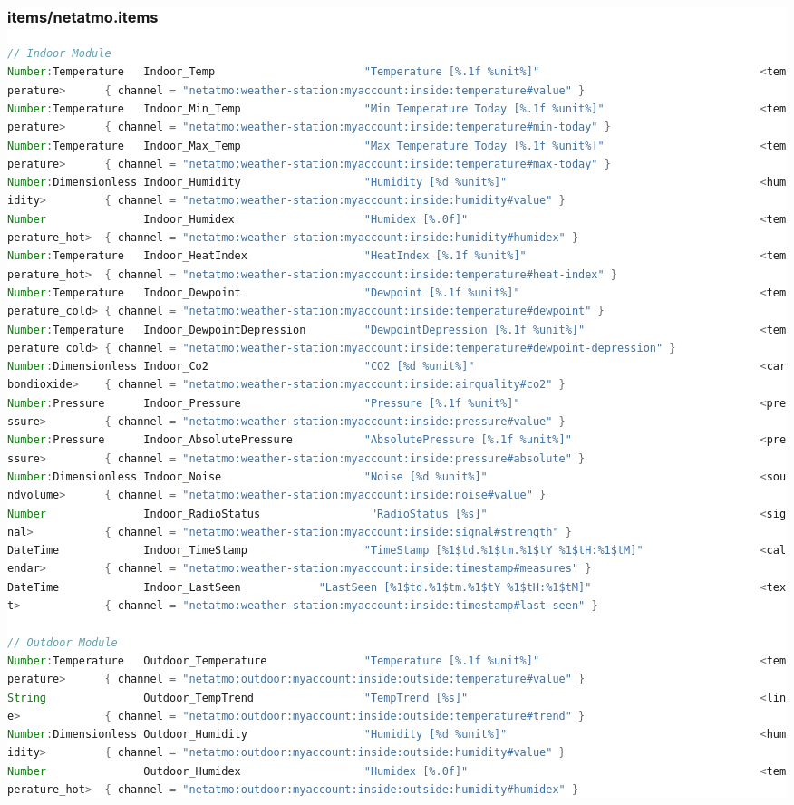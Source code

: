 ### items/netatmo.items

```java
// Indoor Module
Number:Temperature   Indoor_Temp                       "Temperature [%.1f %unit%]"                                  <temperature>      { channel = "netatmo:weather-station:myaccount:inside:temperature#value" }
Number:Temperature   Indoor_Min_Temp                   "Min Temperature Today [%.1f %unit%]"                        <temperature>      { channel = "netatmo:weather-station:myaccount:inside:temperature#min-today" }
Number:Temperature   Indoor_Max_Temp                   "Max Temperature Today [%.1f %unit%]"                        <temperature>      { channel = "netatmo:weather-station:myaccount:inside:temperature#max-today" }
Number:Dimensionless Indoor_Humidity                   "Humidity [%d %unit%]"                                       <humidity>         { channel = "netatmo:weather-station:myaccount:inside:humidity#value" }
Number               Indoor_Humidex                    "Humidex [%.0f]"                                             <temperature_hot>  { channel = "netatmo:weather-station:myaccount:inside:humidity#humidex" }
Number:Temperature   Indoor_HeatIndex                  "HeatIndex [%.1f %unit%]"                                    <temperature_hot>  { channel = "netatmo:weather-station:myaccount:inside:temperature#heat-index" }
Number:Temperature   Indoor_Dewpoint                   "Dewpoint [%.1f %unit%]"                                     <temperature_cold> { channel = "netatmo:weather-station:myaccount:inside:temperature#dewpoint" }
Number:Temperature   Indoor_DewpointDepression         "DewpointDepression [%.1f %unit%]"                           <temperature_cold> { channel = "netatmo:weather-station:myaccount:inside:temperature#dewpoint-depression" }
Number:Dimensionless Indoor_Co2                        "CO2 [%d %unit%]"                                            <carbondioxide>    { channel = "netatmo:weather-station:myaccount:inside:airquality#co2" }
Number:Pressure      Indoor_Pressure                   "Pressure [%.1f %unit%]"                                     <pressure>         { channel = "netatmo:weather-station:myaccount:inside:pressure#value" }
Number:Pressure      Indoor_AbsolutePressure           "AbsolutePressure [%.1f %unit%]"                             <pressure>         { channel = "netatmo:weather-station:myaccount:inside:pressure#absolute" }
Number:Dimensionless Indoor_Noise                      "Noise [%d %unit%]"                                          <soundvolume>      { channel = "netatmo:weather-station:myaccount:inside:noise#value" }
Number               Indoor_RadioStatus                 "RadioStatus [%s]"                                          <signal>           { channel = "netatmo:weather-station:myaccount:inside:signal#strength" }
DateTime             Indoor_TimeStamp                  "TimeStamp [%1$td.%1$tm.%1$tY %1$tH:%1$tM]"                  <calendar>         { channel = "netatmo:weather-station:myaccount:inside:timestamp#measures" }
DateTime             Indoor_LastSeen            "LastSeen [%1$td.%1$tm.%1$tY %1$tH:%1$tM]"                          <text>             { channel = "netatmo:weather-station:myaccount:inside:timestamp#last-seen" }

// Outdoor Module
Number:Temperature   Outdoor_Temperature               "Temperature [%.1f %unit%]"                                  <temperature>      { channel = "netatmo:outdoor:myaccount:inside:outside:temperature#value" }
String               Outdoor_TempTrend                 "TempTrend [%s]"                                             <line>             { channel = "netatmo:outdoor:myaccount:inside:outside:temperature#trend" }
Number:Dimensionless Outdoor_Humidity                  "Humidity [%d %unit%]"                                       <humidity>         { channel = "netatmo:outdoor:myaccount:inside:outside:humidity#value" }
Number               Outdoor_Humidex                   "Humidex [%.0f]"                                             <temperature_hot>  { channel = "netatmo:outdoor:myaccount:inside:outside:humidity#humidex" }
```